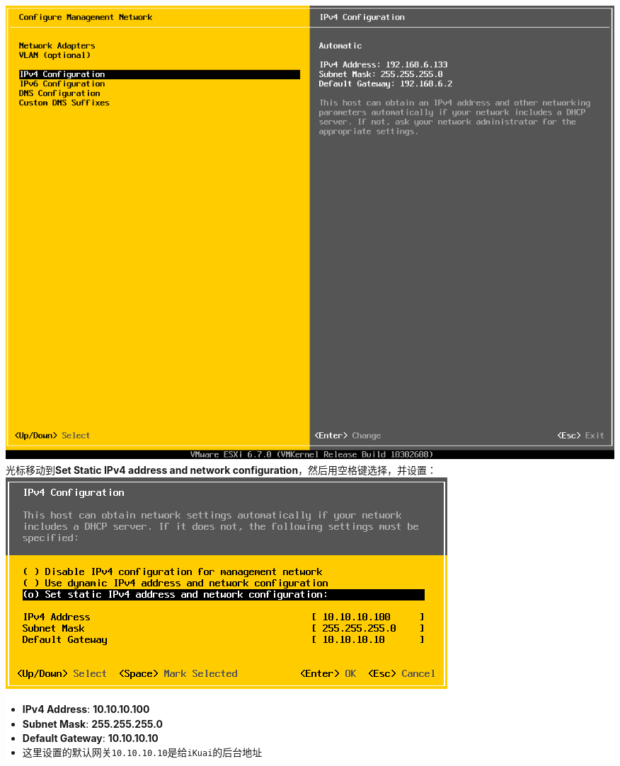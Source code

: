 ![IPv4 Configuration](ESXi-setting3.png)
光标移动到**Set Static IPv4 address and network configuration**，然后用空格键选择，并设置：
![Set Static IPv4 address and network configuration](ESXi-setting4.png)
  - **IPv4 Address**: **10.10.10.100**
  - **Subnet Mask**: **255.255.255.0**
  - **Default Gateway**: **10.10.10.10**
  - 这里设置的默认网关`10.10.10.10`是给`iKuai`的后台地址
